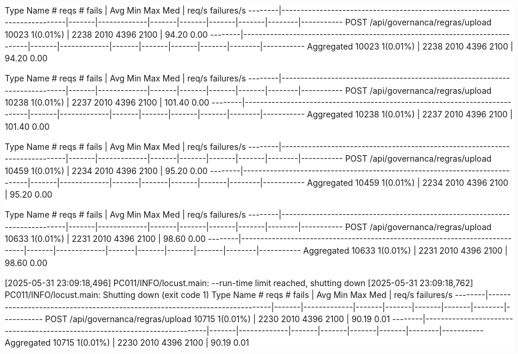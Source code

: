 Type     Name                                                                          # reqs      # fails |    Avg     Min     Max    Med |   req/s  failures/s
--------|----------------------------------------------------------------------------|-------|-------------|-------|-------|-------|-------|--------|-----------
POST     /api/governanca/regras/upload                                                  10023     1(0.01%) |   2238    2010    4396   2100 |   94.20        0.00
--------|----------------------------------------------------------------------------|-------|-------------|-------|-------|-------|-------|--------|-----------
         Aggregated                                                                     10023     1(0.01%) |   2238    2010    4396   2100 |   94.20        0.00

Type     Name                                                                          # reqs      # fails |    Avg     Min     Max    Med |   req/s  failures/s
--------|----------------------------------------------------------------------------|-------|-------------|-------|-------|-------|-------|--------|-----------
POST     /api/governanca/regras/upload                                                  10238     1(0.01%) |   2237    2010    4396   2100 |  101.40        0.00
--------|----------------------------------------------------------------------------|-------|-------------|-------|-------|-------|-------|--------|-----------
         Aggregated                                                                     10238     1(0.01%) |   2237    2010    4396   2100 |  101.40        0.00

Type     Name                                                                          # reqs      # fails |    Avg     Min     Max    Med |   req/s  failures/s
--------|----------------------------------------------------------------------------|-------|-------------|-------|-------|-------|-------|--------|-----------
POST     /api/governanca/regras/upload                                                  10459     1(0.01%) |   2234    2010    4396   2100 |   95.20        0.00
--------|----------------------------------------------------------------------------|-------|-------------|-------|-------|-------|-------|--------|-----------
         Aggregated                                                                     10459     1(0.01%) |   2234    2010    4396   2100 |   95.20        0.00

Type     Name                                                                          # reqs      # fails |    Avg     Min     Max    Med |   req/s  failures/s
--------|----------------------------------------------------------------------------|-------|-------------|-------|-------|-------|-------|--------|-----------
POST     /api/governanca/regras/upload                                                  10633     1(0.01%) |   2231    2010    4396   2100 |   98.60        0.00
--------|----------------------------------------------------------------------------|-------|-------------|-------|-------|-------|-------|--------|-----------
         Aggregated                                                                     10633     1(0.01%) |   2231    2010    4396   2100 |   98.60        0.00

[2025-05-31 23:09:18,496] PC011/INFO/locust.main: --run-time limit reached, shutting down
[2025-05-31 23:09:18,762] PC011/INFO/locust.main: Shutting down (exit code 1)
Type     Name                                                                          # reqs      # fails |    Avg     Min     Max    Med |   req/s  failures/s
--------|----------------------------------------------------------------------------|-------|-------------|-------|-------|-------|-------|--------|-----------
POST     /api/governanca/regras/upload                                                  10715     1(0.01%) |   2230    2010    4396   2100 |   90.19        0.01
--------|----------------------------------------------------------------------------|-------|-------------|-------|-------|-------|-------|--------|-----------
         Aggregated                                                                     10715     1(0.01%) |   2230    2010    4396   2100 |   90.19        0.01
